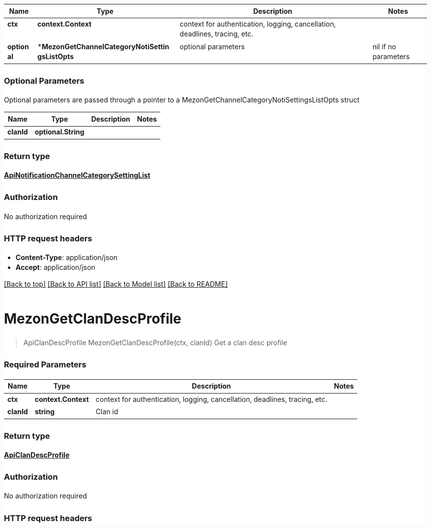 Name | Type | Description  | Notes
------------- | ------------- | ------------- | -------------
 **ctx** | **context.Context** | context for authentication, logging, cancellation, deadlines, tracing, etc.
 **optional** | ***MezonGetChannelCategoryNotiSettingsListOpts** | optional parameters | nil if no parameters

### Optional Parameters
Optional parameters are passed through a pointer to a MezonGetChannelCategoryNotiSettingsListOpts struct

Name | Type | Description  | Notes
------------- | ------------- | ------------- | -------------
 **clanId** | **optional.String**|  | 

### Return type

[**ApiNotificationChannelCategorySettingList**](apiNotificationChannelCategorySettingList.md)

### Authorization

No authorization required

### HTTP request headers

 - **Content-Type**: application/json
 - **Accept**: application/json

[[Back to top]](#) [[Back to API list]](../README.md#documentation-for-api-endpoints) [[Back to Model list]](../README.md#documentation-for-models) [[Back to README]](../README.md)

# **MezonGetClanDescProfile**
> ApiClanDescProfile MezonGetClanDescProfile(ctx, clanId)
Get a clan desc profile

### Required Parameters

Name | Type | Description  | Notes
------------- | ------------- | ------------- | -------------
 **ctx** | **context.Context** | context for authentication, logging, cancellation, deadlines, tracing, etc.
  **clanId** | **string**| Clan id | 

### Return type

[**ApiClanDescProfile**](apiClanDescProfile.md)

### Authorization

No authorization required

### HTTP request headers
